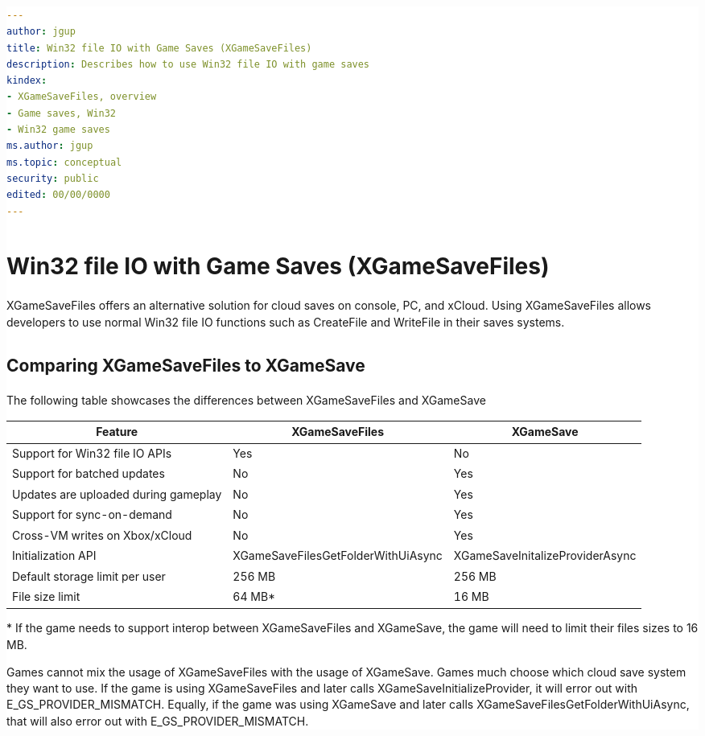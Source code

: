```yaml
---
author: jgup
title: Win32 file IO with Game Saves (XGameSaveFiles)
description: Describes how to use Win32 file IO with game saves
kindex:
- XGameSaveFiles, overview
- Game saves, Win32
- Win32 game saves
ms.author: jgup
ms.topic: conceptual
security: public
edited: 00/00/0000
---
```


# Win32 file IO with Game Saves (XGameSaveFiles)

XGameSaveFiles offers an alternative solution for cloud saves on console, PC, and xCloud.
Using XGameSaveFiles allows developers to use normal Win32 file IO functions such as CreateFile and
WriteFile in their saves systems. 

## Comparing XGameSaveFiles to XGameSave

The following table showcases the differences between XGameSaveFiles and XGameSave

|Feature|XGameSaveFiles|XGameSave|
|---|---|---|
|Support for Win32 file IO APIs        |Yes                               |No                             |
|Support for batched updates           |No                                |Yes                            |
|Updates are uploaded during gameplay  |No                                |Yes                            |
|Support for sync-on-demand            |No                                |Yes                            |
|Cross-VM writes on Xbox/xCloud        |No                                |Yes                            |
|Initialization API                    |XGameSaveFilesGetFolderWithUiAsync|XGameSaveInitalizeProviderAsync|
|Default storage limit per user        |256 MB                            |256 MB                         |
|File size limit                       |64 MB\*                           |16 MB                          |

\* If the game needs to support interop between XGameSaveFiles and XGameSave, the game will need
to limit their files sizes to 16 MB.

Games cannot mix the usage of XGameSaveFiles with the usage of XGameSave. Games much choose which cloud save system
they want to use. If the game is using XGameSaveFiles and later calls XGameSaveInitializeProvider, it will error out 
with E_GS_PROVIDER_MISMATCH. Equally, if the game was using XGameSave and later calls XGameSaveFilesGetFolderWithUiAsync,
that will also error out with E_GS_PROVIDER_MISMATCH.

